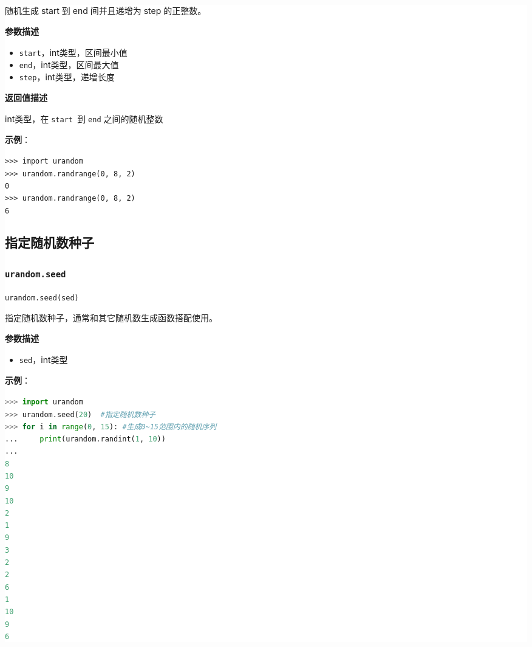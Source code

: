 随机生成 start 到 end 间并且递增为 step 的正整数。

**参数描述**

* `start`，int类型，区间最小值
* `end`，int类型，区间最大值
* `step`，int类型，递增长度

**返回值描述**

int类型，在 `start `到 `end` 之间的随机整数

**示例**：

```
>>> import urandom
>>> urandom.randrange(0, 8, 2)
0
>>> urandom.randrange(0, 8, 2)
6
```

## 指定随机数种子

### `urandom.seed`

```python
urandom.seed(sed)
```

指定随机数种子，通常和其它随机数生成函数搭配使用。

**参数描述**

* `sed`，int类型

**示例**：

```python
>>> import urandom
>>> urandom.seed(20)  #指定随机数种子
>>> for i in range(0, 15): #生成0~15范围内的随机序列
...     print(urandom.randint(1, 10))
...   
8
10
9
10
2
1
9
3
2
2
6
1
10
9
6
```
